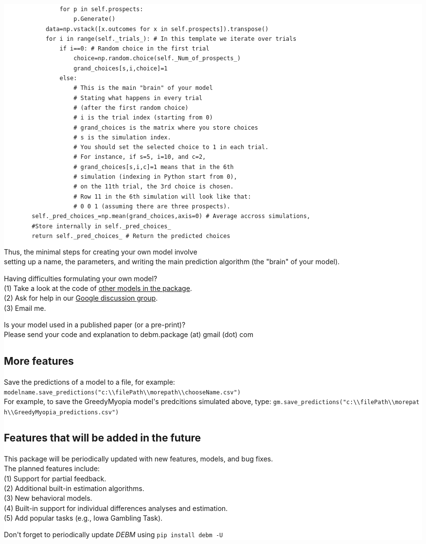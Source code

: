 ```
                for p in self.prospects:
                    p.Generate()
            data=np.vstack([x.outcomes for x in self.prospects]).transpose()
            for i in range(self._trials_): # In this template we iterate over trials
                if i==0: # Random choice in the first trial
                    choice=np.random.choice(self._Num_of_prospects_)
                    grand_choices[s,i,choice]=1
                else:
                    # This is the main "brain" of your model
                    # Stating what happens in every trial 
					# (after the first random choice)
					# i is the trial index (starting from 0)
					# grand_choices is the matrix where you store choices
					# s is the simulation index.
					# You should set the selected choice to 1 in each trial.
					# For instance, if s=5, i=10, and c=2,
					# grand_choices[s,i,c]=1 means that in the 6th
					# simulation (indexing in Python start from 0),
					# on the 11th trial, the 3rd choice is chosen.
					# Row 11 in the 6th simulation will look like that:
					# 0 0 1 (assuming there are three prospects).
        self._pred_choices_=np.mean(grand_choices,axis=0) # Average accross simulations,
		#Store internally in self._pred_choices_
        return self._pred_choices_ # Return the predicted choices
```

Thus, the minimal steps for creating your own model involve  
setting up a name, the parameters, and writing the main prediction algorithm (the "brain" of your model).  



Having difficulties formulating your own model?  
(1) Take a look at the code of [other models in the package](https://github.com/ofiryakobi/debm/blob/main/Models.py).  
(2) Ask for help in our [Google discussion group](https://groups.google.com/g/debm_package).  
(3) Email me.

Is your model used in a published paper (or a pre-print)?  
Please send your code and explanation to debm.package (at) gmail (dot) com  

More features
----
Save the predictions of a model to a file, for example:  
`modelname.save_predictions("c:\\filePath\\morepath\\chooseName.csv")`  
For example, to save the GreedyMyopia model's predcitions simulated above, type:
`gm.save_predictions("c:\\filePath\\morepath\\GreedyMyopia_predictions.csv")`

Features that will be added in the future
----
This package will be periodically updated with new features, models, and bug fixes.  
The planned features include:  
(1) Support for partial feedback.  
(2) Additional built-in estimation algorithms.  
(3) New behavioral models.  
(4) Built-in support for individual differences analyses and estimation.  
(5) Add popular tasks (e.g., Iowa Gambling Task).  
  
Don't forget to periodically update *DEBM* using `pip install debm -U`